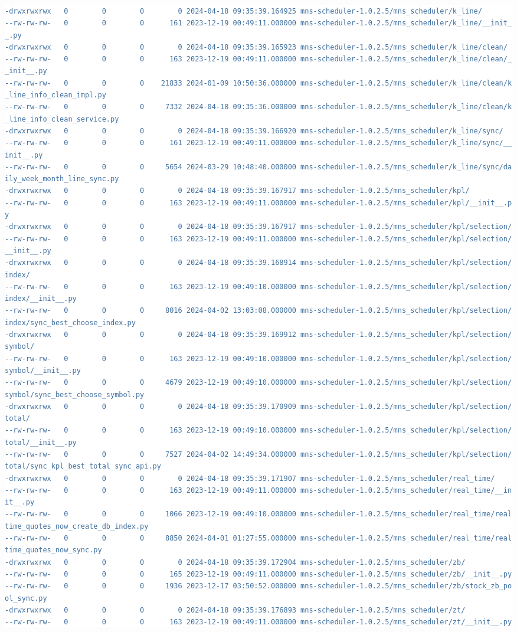 ```diff
-drwxrwxrwx   0        0        0        0 2024-04-18 09:35:39.164925 mns-scheduler-1.0.2.5/mns_scheduler/k_line/
--rw-rw-rw-   0        0        0      161 2023-12-19 00:49:11.000000 mns-scheduler-1.0.2.5/mns_scheduler/k_line/__init__.py
-drwxrwxrwx   0        0        0        0 2024-04-18 09:35:39.165923 mns-scheduler-1.0.2.5/mns_scheduler/k_line/clean/
--rw-rw-rw-   0        0        0      163 2023-12-19 00:49:11.000000 mns-scheduler-1.0.2.5/mns_scheduler/k_line/clean/__init__.py
--rw-rw-rw-   0        0        0    21833 2024-01-09 10:50:36.000000 mns-scheduler-1.0.2.5/mns_scheduler/k_line/clean/k_line_info_clean_impl.py
--rw-rw-rw-   0        0        0     7332 2024-04-18 09:35:36.000000 mns-scheduler-1.0.2.5/mns_scheduler/k_line/clean/k_line_info_clean_service.py
-drwxrwxrwx   0        0        0        0 2024-04-18 09:35:39.166920 mns-scheduler-1.0.2.5/mns_scheduler/k_line/sync/
--rw-rw-rw-   0        0        0      161 2023-12-19 00:49:11.000000 mns-scheduler-1.0.2.5/mns_scheduler/k_line/sync/__init__.py
--rw-rw-rw-   0        0        0     5654 2024-03-29 10:48:40.000000 mns-scheduler-1.0.2.5/mns_scheduler/k_line/sync/daily_week_month_line_sync.py
-drwxrwxrwx   0        0        0        0 2024-04-18 09:35:39.167917 mns-scheduler-1.0.2.5/mns_scheduler/kpl/
--rw-rw-rw-   0        0        0      163 2023-12-19 00:49:11.000000 mns-scheduler-1.0.2.5/mns_scheduler/kpl/__init__.py
-drwxrwxrwx   0        0        0        0 2024-04-18 09:35:39.167917 mns-scheduler-1.0.2.5/mns_scheduler/kpl/selection/
--rw-rw-rw-   0        0        0      163 2023-12-19 00:49:11.000000 mns-scheduler-1.0.2.5/mns_scheduler/kpl/selection/__init__.py
-drwxrwxrwx   0        0        0        0 2024-04-18 09:35:39.168914 mns-scheduler-1.0.2.5/mns_scheduler/kpl/selection/index/
--rw-rw-rw-   0        0        0      163 2023-12-19 00:49:10.000000 mns-scheduler-1.0.2.5/mns_scheduler/kpl/selection/index/__init__.py
--rw-rw-rw-   0        0        0     8016 2024-04-02 13:03:08.000000 mns-scheduler-1.0.2.5/mns_scheduler/kpl/selection/index/sync_best_choose_index.py
-drwxrwxrwx   0        0        0        0 2024-04-18 09:35:39.169912 mns-scheduler-1.0.2.5/mns_scheduler/kpl/selection/symbol/
--rw-rw-rw-   0        0        0      163 2023-12-19 00:49:10.000000 mns-scheduler-1.0.2.5/mns_scheduler/kpl/selection/symbol/__init__.py
--rw-rw-rw-   0        0        0     4679 2023-12-19 00:49:10.000000 mns-scheduler-1.0.2.5/mns_scheduler/kpl/selection/symbol/sync_best_choose_symbol.py
-drwxrwxrwx   0        0        0        0 2024-04-18 09:35:39.170909 mns-scheduler-1.0.2.5/mns_scheduler/kpl/selection/total/
--rw-rw-rw-   0        0        0      163 2023-12-19 00:49:10.000000 mns-scheduler-1.0.2.5/mns_scheduler/kpl/selection/total/__init__.py
--rw-rw-rw-   0        0        0     7527 2024-04-02 14:49:34.000000 mns-scheduler-1.0.2.5/mns_scheduler/kpl/selection/total/sync_kpl_best_total_sync_api.py
-drwxrwxrwx   0        0        0        0 2024-04-18 09:35:39.171907 mns-scheduler-1.0.2.5/mns_scheduler/real_time/
--rw-rw-rw-   0        0        0      163 2023-12-19 00:49:11.000000 mns-scheduler-1.0.2.5/mns_scheduler/real_time/__init__.py
--rw-rw-rw-   0        0        0     1066 2023-12-19 00:49:10.000000 mns-scheduler-1.0.2.5/mns_scheduler/real_time/realtime_quotes_now_create_db_index.py
--rw-rw-rw-   0        0        0     8850 2024-04-01 01:27:55.000000 mns-scheduler-1.0.2.5/mns_scheduler/real_time/realtime_quotes_now_sync.py
-drwxrwxrwx   0        0        0        0 2024-04-18 09:35:39.172904 mns-scheduler-1.0.2.5/mns_scheduler/zb/
--rw-rw-rw-   0        0        0      165 2023-12-19 00:49:11.000000 mns-scheduler-1.0.2.5/mns_scheduler/zb/__init__.py
--rw-rw-rw-   0        0        0     1936 2023-12-17 03:50:52.000000 mns-scheduler-1.0.2.5/mns_scheduler/zb/stock_zb_pool_sync.py
-drwxrwxrwx   0        0        0        0 2024-04-18 09:35:39.176893 mns-scheduler-1.0.2.5/mns_scheduler/zt/
--rw-rw-rw-   0        0        0      163 2023-12-19 00:49:11.000000 mns-scheduler-1.0.2.5/mns_scheduler/zt/__init__.py
```